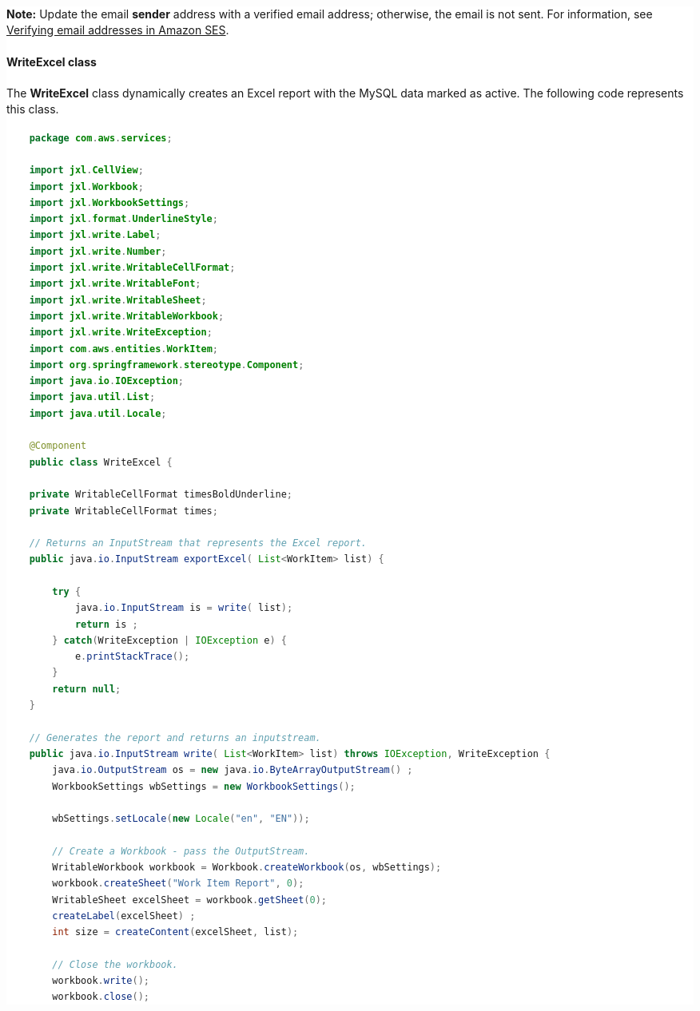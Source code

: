 **Note:** Update the email **sender** address with a verified email address; otherwise, the email is not sent. For information, see [Verifying email addresses in Amazon SES](https://docs.aws.amazon.com/ses/latest/DeveloperGuide/verify-email-addresses.html).

#### WriteExcel class

The **WriteExcel** class dynamically creates an Excel report with the MySQL data marked as active. The following code represents this class.

```java
    package com.aws.services;

    import jxl.CellView;
    import jxl.Workbook;
    import jxl.WorkbookSettings;
    import jxl.format.UnderlineStyle;
    import jxl.write.Label;
    import jxl.write.Number;
    import jxl.write.WritableCellFormat;
    import jxl.write.WritableFont;
    import jxl.write.WritableSheet;
    import jxl.write.WritableWorkbook;
    import jxl.write.WriteException;
    import com.aws.entities.WorkItem;
    import org.springframework.stereotype.Component;
    import java.io.IOException;
    import java.util.List;
    import java.util.Locale;

    @Component
    public class WriteExcel {

    private WritableCellFormat timesBoldUnderline;
    private WritableCellFormat times;

    // Returns an InputStream that represents the Excel report.
    public java.io.InputStream exportExcel( List<WorkItem> list) {

        try {
            java.io.InputStream is = write( list);
            return is ;
        } catch(WriteException | IOException e) {
            e.printStackTrace();
        }
        return null;
    }

    // Generates the report and returns an inputstream.
    public java.io.InputStream write( List<WorkItem> list) throws IOException, WriteException {
        java.io.OutputStream os = new java.io.ByteArrayOutputStream() ;
        WorkbookSettings wbSettings = new WorkbookSettings();

        wbSettings.setLocale(new Locale("en", "EN"));

        // Create a Workbook - pass the OutputStream.
        WritableWorkbook workbook = Workbook.createWorkbook(os, wbSettings);
        workbook.createSheet("Work Item Report", 0);
        WritableSheet excelSheet = workbook.getSheet(0);
        createLabel(excelSheet) ;
        int size = createContent(excelSheet, list);

        // Close the workbook.
        workbook.write();
        workbook.close();

```